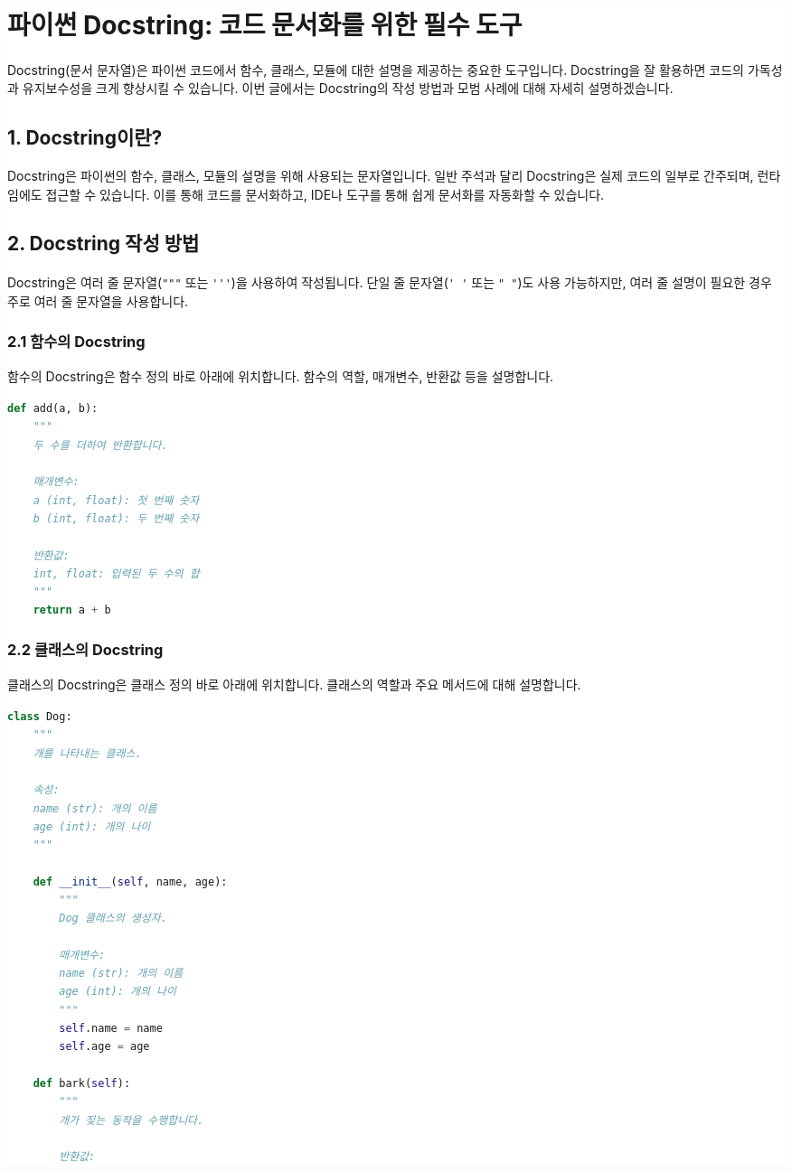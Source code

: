 # 파이썬 Docstring: 코드 문서화를 위한 필수 도구

Docstring(문서 문자열)은 파이썬 코드에서 함수, 클래스, 모듈에 대한 설명을 제공하는 중요한 도구입니다. Docstring을 잘 활용하면 코드의 가독성과 유지보수성을 크게 향상시킬 수 있습니다. 이번 글에서는 Docstring의 작성 방법과 모범 사례에 대해 자세히 설명하겠습니다.

## 1. Docstring이란?

Docstring은 파이썬의 함수, 클래스, 모듈의 설명을 위해 사용되는 문자열입니다. 일반 주석과 달리 Docstring은 실제 코드의 일부로 간주되며, 런타임에도 접근할 수 있습니다. 이를 통해 코드를 문서화하고, IDE나 도구를 통해 쉽게 문서화를 자동화할 수 있습니다.

## 2. Docstring 작성 방법

Docstring은 여러 줄 문자열(`"""` 또는 `'''`)을 사용하여 작성됩니다. 단일 줄 문자열(`' '` 또는 `" "`)도 사용 가능하지만, 여러 줄 설명이 필요한 경우 주로 여러 줄 문자열을 사용합니다.

### 2.1 함수의 Docstring

함수의 Docstring은 함수 정의 바로 아래에 위치합니다. 함수의 역할, 매개변수, 반환값 등을 설명합니다.

```python
def add(a, b):
    """
    두 수를 더하여 반환합니다.

    매개변수:
    a (int, float): 첫 번째 숫자
    b (int, float): 두 번째 숫자

    반환값:
    int, float: 입력된 두 수의 합
    """
    return a + b
```

### 2.2 클래스의 Docstring

클래스의 Docstring은 클래스 정의 바로 아래에 위치합니다. 클래스의 역할과 주요 메서드에 대해 설명합니다.

```python
class Dog:
    """
    개를 나타내는 클래스.

    속성:
    name (str): 개의 이름
    age (int): 개의 나이
    """

    def __init__(self, name, age):
        """
        Dog 클래스의 생성자.

        매개변수:
        name (str): 개의 이름
        age (int): 개의 나이
        """
        self.name = name
        self.age = age

    def bark(self):
        """
        개가 짖는 동작을 수행합니다.

        반환값:
```